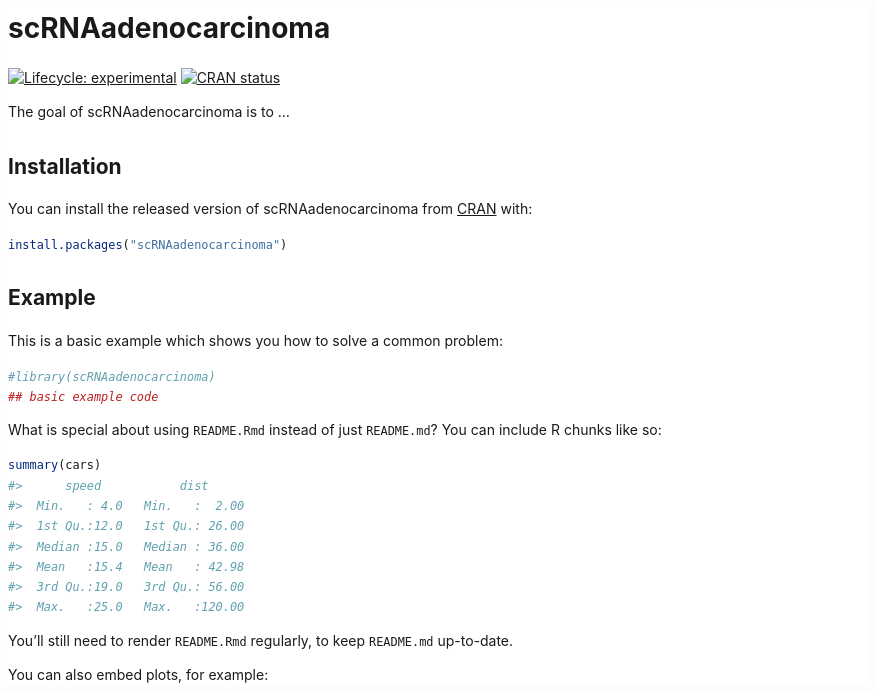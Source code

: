 


# scRNAadenocarcinoma



[![Lifecycle:
experimental](https://img.shields.io/badge/lifecycle-experimental-orange.svg)](https://www.tidyverse.org/lifecycle/#experimental)
[![CRAN
status](https://www.r-pkg.org/badges/version/scRNAadenocarcinoma)](https://CRAN.R-project.org/package=scRNAadenocarcinoma)


The goal of scRNAadenocarcinoma is to …

## Installation

You can install the released version of scRNAadenocarcinoma from
[CRAN](https://CRAN.R-project.org) with:

``` r
install.packages("scRNAadenocarcinoma")
```

## Example

This is a basic example which shows you how to solve a common problem:

``` r
#library(scRNAadenocarcinoma)
## basic example code
```

What is special about using `README.Rmd` instead of just `README.md`?
You can include R chunks like so:

``` r
summary(cars)
#>      speed           dist       
#>  Min.   : 4.0   Min.   :  2.00  
#>  1st Qu.:12.0   1st Qu.: 26.00  
#>  Median :15.0   Median : 36.00  
#>  Mean   :15.4   Mean   : 42.98  
#>  3rd Qu.:19.0   3rd Qu.: 56.00  
#>  Max.   :25.0   Max.   :120.00
```

You’ll still need to render `README.Rmd` regularly, to keep `README.md`
up-to-date.

You can also embed plots, for example:
